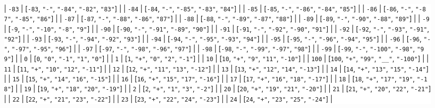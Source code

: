 | `-83` | [``-83``, ``"-"``, ``"-84"``, ``"-82"``, ``"83"``] |
| `-84` | [``-84``, ``"-"``, ``"-85"``, ``"-83"``, ``"84"``] |
| `-85` | [``-85``, ``"-"``, ``"-86"``, ``"-84"``, ``"85"``] |
| `-86` | [``-86``, ``"-"``, ``"-87"``, ``"-85"``, ``"86"``] |
| `-87` | [``-87``, ``"-"``, ``"-88"``, ``"-86"``, ``"87"``] |
| `-88` | [``-88``, ``"-"``, ``"-89"``, ``"-87"``, ``"88"``] |
| `-89` | [``-89``, ``"-"``, ``"-90"``, ``"-88"``, ``"89"``] |
| `-9` | [``-9``, ``"-"``, ``"-10"``, ``"-8"``, ``"9"``] |
| `-90` | [``-90``, ``"-"``, ``"-91"``, ``"-89"``, ``"90"``] |
| `-91` | [``-91``, ``"-"``, ``"-92"``, ``"-90"``, ``"91"``] |
| `-92` | [``-92``, ``"-"``, ``"-93"``, ``"-91"``, ``"92"``] |
| `-93` | [``-93``, ``"-"``, ``"-94"``, ``"-92"``, ``"93"``] |
| `-94` | [``-94``, ``"-"``, ``"-95"``, ``"-93"``, ``"94"``] |
| `-95` | [``-95``, ``"-"``, ``"-96"``, ``"-94"``, ``"95"``] |
| `-96` | [``-96``, ``"-"``, ``"-97"``, ``"-95"``, ``"96"``] |
| `-97` | [``-97``, ``"-"``, ``"-98"``, ``"-96"``, ``"97"``] |
| `-98` | [``-98``, ``"-"``, ``"-99"``, ``"-97"``, ``"98"``] |
| `-99` | [``-99``, ``"-"``, ``"-100"``, ``"-98"``, ``"99"``] |
| `0` | [``0``, ``"0"``, ``"-1"``, ``"1"``, ``"0"``] |
| `1` | [``1``, ``"+"``, ``"0"``, ``"2"``, ``"-1"``] |
| `10` | [``10``, ``"+"``, ``"9"``, ``"11"``, ``"-10"``] |
| `100` | [``100``, ``"+"``, ``"99"``, ``"__"``, ``"-100"``] |
| `11` | [``11``, ``"+"``, ``"10"``, ``"12"``, ``"-11"``] |
| `12` | [``12``, ``"+"``, ``"11"``, ``"13"``, ``"-12"``] |
| `13` | [``13``, ``"+"``, ``"12"``, ``"14"``, ``"-13"``] |
| `14` | [``14``, ``"+"``, ``"13"``, ``"15"``, ``"-14"``] |
| `15` | [``15``, ``"+"``, ``"14"``, ``"16"``, ``"-15"``] |
| `16` | [``16``, ``"+"``, ``"15"``, ``"17"``, ``"-16"``] |
| `17` | [``17``, ``"+"``, ``"16"``, ``"18"``, ``"-17"``] |
| `18` | [``18``, ``"+"``, ``"17"``, ``"19"``, ``"-18"``] |
| `19` | [``19``, ``"+"``, ``"18"``, ``"20"``, ``"-19"``] |
| `2` | [``2``, ``"+"``, ``"1"``, ``"3"``, ``"-2"``] |
| `20` | [``20``, ``"+"``, ``"19"``, ``"21"``, ``"-20"``] |
| `21` | [``21``, ``"+"``, ``"20"``, ``"22"``, ``"-21"``] |
| `22` | [``22``, ``"+"``, ``"21"``, ``"23"``, ``"-22"``] |
| `23` | [``23``, ``"+"``, ``"22"``, ``"24"``, ``"-23"``] |
| `24` | [``24``, ``"+"``, ``"23"``, ``"25"``, ``"-24"``] |